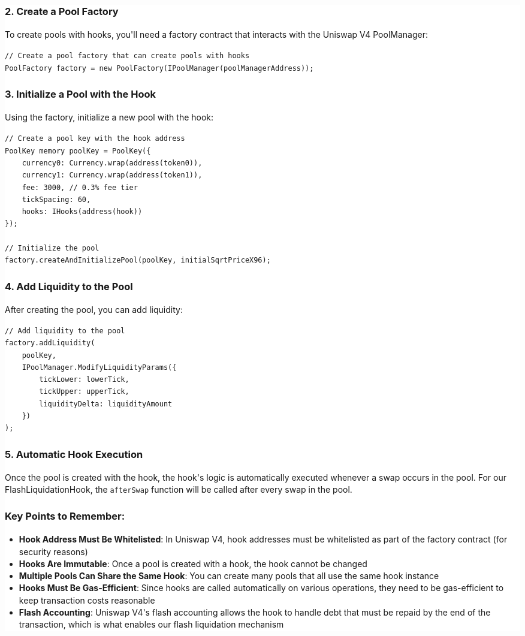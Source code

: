 ### 2. Create a Pool Factory

To create pools with hooks, you'll need a factory contract that interacts with the Uniswap V4 PoolManager:

```solidity
// Create a pool factory that can create pools with hooks
PoolFactory factory = new PoolFactory(IPoolManager(poolManagerAddress));
```

### 3. Initialize a Pool with the Hook

Using the factory, initialize a new pool with the hook:

```solidity
// Create a pool key with the hook address
PoolKey memory poolKey = PoolKey({
    currency0: Currency.wrap(address(token0)),
    currency1: Currency.wrap(address(token1)),
    fee: 3000, // 0.3% fee tier
    tickSpacing: 60,
    hooks: IHooks(address(hook))
});

// Initialize the pool
factory.createAndInitializePool(poolKey, initialSqrtPriceX96);
```

### 4. Add Liquidity to the Pool

After creating the pool, you can add liquidity:

```solidity
// Add liquidity to the pool
factory.addLiquidity(
    poolKey,
    IPoolManager.ModifyLiquidityParams({
        tickLower: lowerTick,
        tickUpper: upperTick,
        liquidityDelta: liquidityAmount
    })
);
```

### 5. Automatic Hook Execution

Once the pool is created with the hook, the hook's logic is automatically executed whenever a swap occurs in the pool. For our FlashLiquidationHook, the `afterSwap` function will be called after every swap in the pool.

### Key Points to Remember:

- **Hook Address Must Be Whitelisted**: In Uniswap V4, hook addresses must be whitelisted as part of the factory contract (for security reasons)
- **Hooks Are Immutable**: Once a pool is created with a hook, the hook cannot be changed
- **Multiple Pools Can Share the Same Hook**: You can create many pools that all use the same hook instance
- **Hooks Must Be Gas-Efficient**: Since hooks are called automatically on various operations, they need to be gas-efficient to keep transaction costs reasonable
- **Flash Accounting**: Uniswap V4's flash accounting allows the hook to handle debt that must be repaid by the end of the transaction, which is what enables our flash liquidation mechanism
